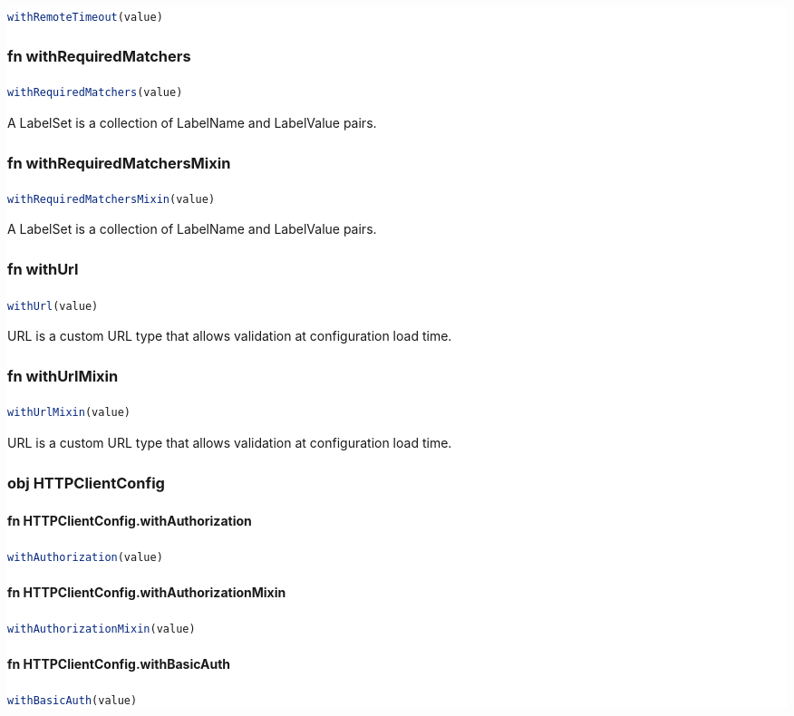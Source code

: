 ```ts
withRemoteTimeout(value)
```



### fn withRequiredMatchers

```ts
withRequiredMatchers(value)
```

A LabelSet is a collection of LabelName and LabelValue pairs.

### fn withRequiredMatchersMixin

```ts
withRequiredMatchersMixin(value)
```

A LabelSet is a collection of LabelName and LabelValue pairs.

### fn withUrl

```ts
withUrl(value)
```

URL is a custom URL type that allows validation at configuration load time.

### fn withUrlMixin

```ts
withUrlMixin(value)
```

URL is a custom URL type that allows validation at configuration load time.

### obj HTTPClientConfig


#### fn HTTPClientConfig.withAuthorization

```ts
withAuthorization(value)
```



#### fn HTTPClientConfig.withAuthorizationMixin

```ts
withAuthorizationMixin(value)
```



#### fn HTTPClientConfig.withBasicAuth

```ts
withBasicAuth(value)
```
